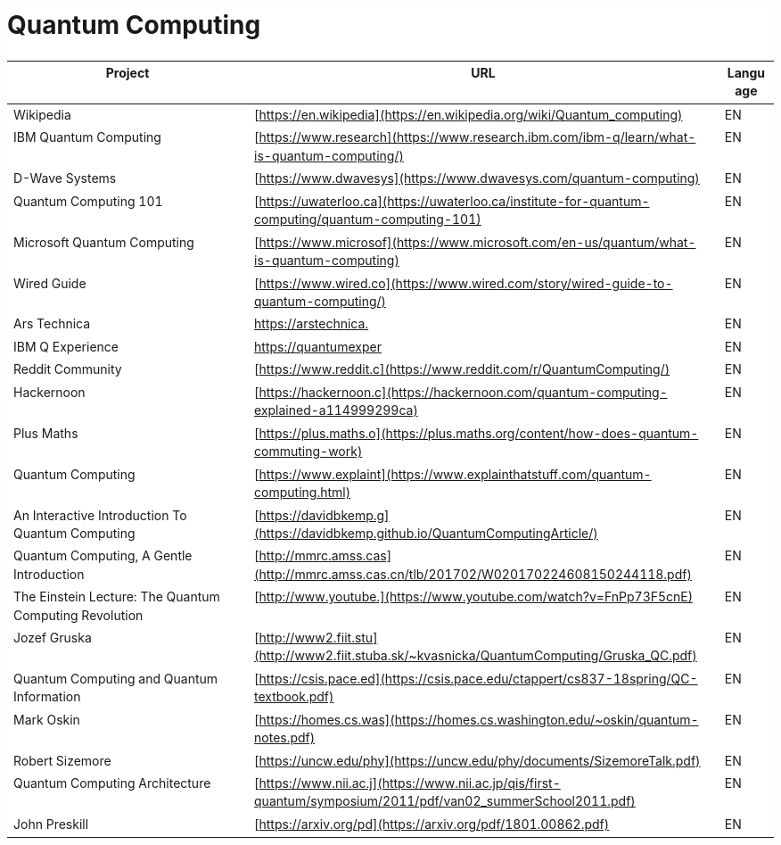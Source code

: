 # Quantum Computing

| Project                                           | URL                                                                                                                                                                               | Language |
|---------------------------------------------------|------------------------------------------------------------------------------------------------------------------------------------------------------------------------------------------|----------|
| Wikipedia                                         | [https://en.wikipedia](https://en.wikipedia.org/wiki/Quantum_computing)                                                                                                                  | EN       |
| IBM Quantum Computing                             | [https://www.research](https://www.research.ibm.com/ibm-q/learn/what-is-quantum-computing/)                                                                                              | EN       |
| D-Wave Systems                                    | [https://www.dwavesys](https://www.dwavesys.com/quantum-computing)                                                                                                                       | EN       |
| Quantum Computing 101                             | [https://uwaterloo.ca](https://uwaterloo.ca/institute-for-quantum-computing/quantum-computing-101)                                                                                       | EN       |
| Microsoft Quantum Computing                       | [https://www.microsof](https://www.microsoft.com/en-us/quantum/what-is-quantum-computing)                                                                                                | EN       |
| Wired Guide                                       | [https://www.wired.co](https://www.wired.com/story/wired-guide-to-quantum-computing/)                                                                                                    | EN       |
| Ars Technica                                      | [https://arstechnica.](https://arstechnica.com/science/2010/01/a-tale-of-two-qubits-how-quantum-computers-work/)                                                                         | EN       |
| IBM Q Experience                                  | [https://quantumexper](https://quantumexperience.ng.bluemix.net/qx/experience)                                                                                                           | EN       |
| Reddit Community                                  | [https://www.reddit.c](https://www.reddit.com/r/QuantumComputing/)                                                                                                                       | EN       |
| Hackernoon                                        | [https://hackernoon.c](https://hackernoon.com/quantum-computing-explained-a114999299ca)                                                                                                  | EN       |
| Plus Maths                                        | [https://plus.maths.o](https://plus.maths.org/content/how-does-quantum-commuting-work)                                                                                                   | EN       |
| Quantum Computing                                 | [https://www.explaint](https://www.explainthatstuff.com/quantum-computing.html)                                                                                                          | EN       |
| An Interactive Introduction To Quantum Computing  | [https://davidbkemp.g](https://davidbkemp.github.io/QuantumComputingArticle/)                                                                                                            | EN       |
| Quantum Computing, A Gentle Introduction          | [http://mmrc.amss.cas](http://mmrc.amss.cas.cn/tlb/201702/W020170224608150244118.pdf)                                                                                                    | EN       |
| The Einstein Lecture: The Quantum Computing Revolution | [http://www.youtube.](https://www.youtube.com/watch?v=FnPp73F5cnE)                                                                                                    | EN       |
| Jozef Gruska                                      | [http://www2.fiit.stu](http://www2.fiit.stuba.sk/~kvasnicka/QuantumComputing/Gruska_QC.pdf)                                                                                              | EN       |
| Quantum Computing and Quantum Information         | [https://csis.pace.ed](https://csis.pace.edu/ctappert/cs837-18spring/QC-textbook.pdf)                                                                                                    | EN       |
| Mark Oskin                                        | [https://homes.cs.was](https://homes.cs.washington.edu/~oskin/quantum-notes.pdf)                                                                                                         | EN       |
| Robert Sizemore                                   | [https://uncw.edu/phy](https://uncw.edu/phy/documents/SizemoreTalk.pdf)                                                                                                                  | EN       |
| Quantum Computing Architecture                    | [https://www.nii.ac.j](https://www.nii.ac.jp/qis/first-quantum/symposium/2011/pdf/van02_summerSchool2011.pdf)                                                                            | EN       |
| John Preskill                                     | [https://arxiv.org/pd](https://arxiv.org/pdf/1801.00862.pdf)                                                                                                                             | EN       |